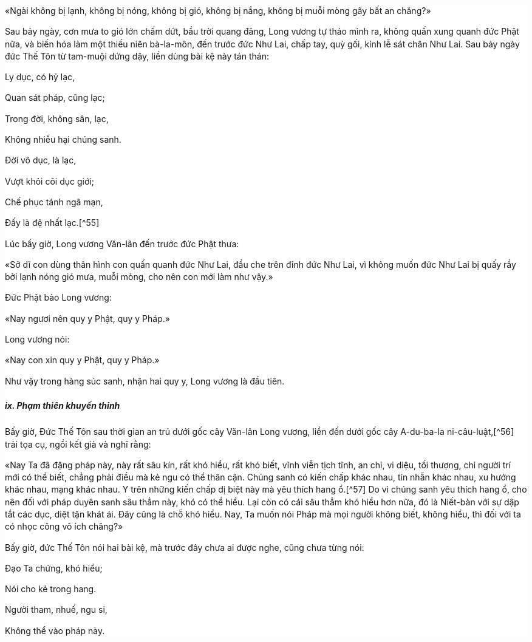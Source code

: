 «Ngài không bị lạnh, không bị nóng, không bị gió, không bị nắng, không bị muỗi mòng gây bất an chăng?»

Sau bảy ngày, cơn mưa to gió lớn chấm dứt, bầu trời quang đãng, Long vương tự tháo mình ra, không quấn xung quanh đức Phật nữa, và biến hóa làm một thiếu niên bà-la-môn, đến trước đức Như Lai, chấp tay, quỳ gối, kính lễ sát chân Như Lai. Sau bảy ngày đức Thế Tôn từ tam-muội dứng dậy, liền dùng bài kệ này tán thán:

Ly dục, có hỷ lạc,

Quan sát pháp, cũng lạc;

Trong đời, không sân, lạc,

Không nhiễu hại chúng sanh.

Đời vô dục, là lạc,

Vượt khỏi cõi dục giới;

Chế phục tánh ngã mạn,

Đấy là đệ nhất lạc.[^55]

Lúc bấy giờ, Long vương Văn-lân đến trước đức Phật thưa:

«Sở dĩ con dùng thân hình con quấn quanh đức Như Lai, đầu che trên đỉnh đức Như Lai, vì không muốn đức Như Lai bị quấy rầy bởi lạnh nóng gió mưa, muỗi mòng, cho nên con mới làm như vậy.»

Đức Phật bảo Long vương:

«Nay ngươi nên quy y Phật, quy y Pháp.»

Long vương nói:

«Nay con xin quy y Phật, quy y Pháp.»

Như vậy trong hàng súc sanh, nhận hai quy y, Long vương là đầu tiên.

##### ix. Phạm thiên khuyến thỉnh

Bấy giờ, Đức Thế Tôn sau thời gian an trú dưới gốc cây Văn-lân Long vương, liền đến dưới gốc cây A-du-ba-la ni-câu-luật,[^56] trải tọa cụ, ngồi kết già và nghĩ rằng:

«Nay Ta đã đặng pháp này, này rất sâu kín, rất khó hiểu, rất khó biết, vĩnh viễn tịch tĩnh, an chỉ, vi diệu, tối thượng, chỉ người trí mới có thể biết, chẳng phải điều mà kẻ ngu có thể thân cận. Chúng sanh có kiến chấp khác nhau, tín nhẫn khác nhau, xu hướng khác nhau, mạng khác nhau. Y trên những kiến chấp dị biệt này mà yêu thích hang ổ.[^57] Do vì chúng sanh yêu thích hang ổ, cho nên đối với pháp duyên sanh sâu thẳm này, khó có thể hiểu. Lại còn có cái sâu thẳm khó hiểu hơn nữa, đó là Niết-bàn với sự dập tắt các dục, diệt tận khát ái. Đây cũng là chỗ khó hiểu. Nay, Ta muốn nói Pháp mà mọi người không biết, không hiểu, thì đối với ta có nhọc công vô ích chăng?»

Bấy giờ, đức Thế Tôn nói hai bài kệ, mà trước đây chưa ai được nghe, cũng chưa từng nói:

Đạo Ta chứng, khó hiểu;

Nói cho kẻ trong hang.

Người tham, nhuế, ngu si,

Không thể vào pháp này.
